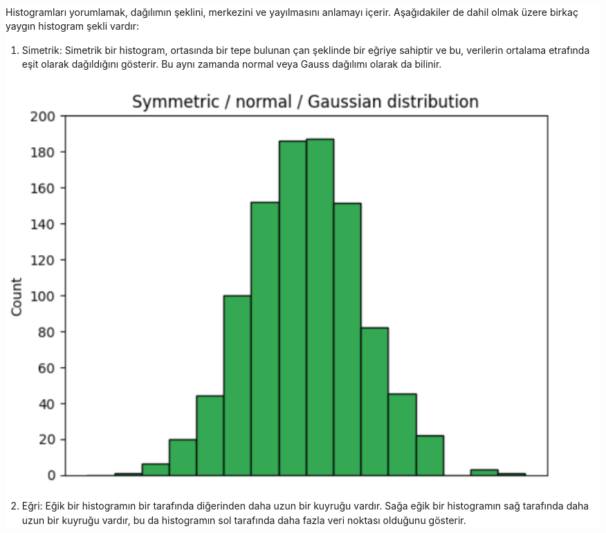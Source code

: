 Histogramları yorumlamak, dağılımın şeklini, merkezini ve yayılmasını anlamayı içerir. Aşağıdakiler de dahil olmak üzere birkaç yaygın histogram şekli vardır:

1. Simetrik: Simetrik bir histogram, ortasında bir tepe bulunan çan şeklinde bir eğriye sahiptir ve bu, verilerin ortalama etrafında eşit olarak dağıldığını gösterir. Bu aynı zamanda normal veya Gauss dağılımı olarak da bilinir.

![image](./images/3011.png)

2. Eğri: Eğik bir histogramın bir tarafında diğerinden daha uzun bir kuyruğu vardır. Sağa eğik bir histogramın sağ tarafında daha uzun bir kuyruğu vardır, bu da histogramın sol tarafında daha fazla veri noktası olduğunu gösterir.
